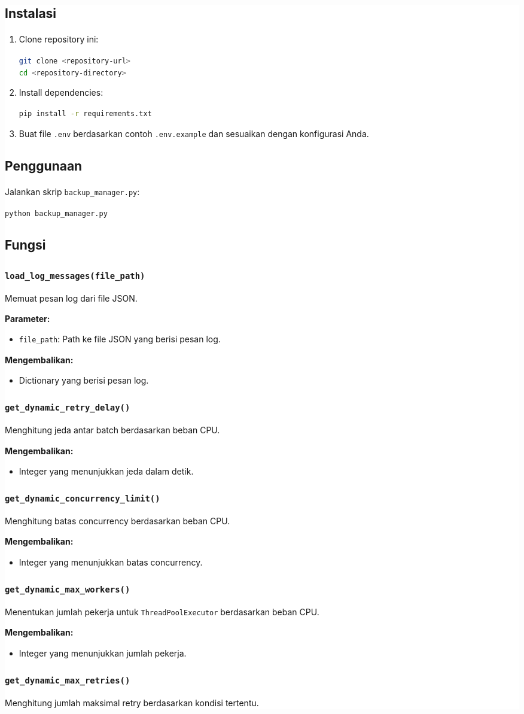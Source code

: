 ## Instalasi

1. Clone repository ini:
    ```bash
    git clone <repository-url>
    cd <repository-directory>
    ```

2. Install dependencies:
    ```bash
    pip install -r requirements.txt
    ```

3. Buat file `.env` berdasarkan contoh `.env.example` dan sesuaikan dengan konfigurasi Anda.

## Penggunaan

Jalankan skrip `backup_manager.py`:
```bash
python backup_manager.py
```

## Fungsi

### `load_log_messages(file_path)`
Memuat pesan log dari file JSON.

**Parameter:**
- `file_path`: Path ke file JSON yang berisi pesan log.

**Mengembalikan:**
- Dictionary yang berisi pesan log.

### `get_dynamic_retry_delay()`
Menghitung jeda antar batch berdasarkan beban CPU.

**Mengembalikan:**
- Integer yang menunjukkan jeda dalam detik.

### `get_dynamic_concurrency_limit()`
Menghitung batas concurrency berdasarkan beban CPU.

**Mengembalikan:**
- Integer yang menunjukkan batas concurrency.

### `get_dynamic_max_workers()`
Menentukan jumlah pekerja untuk `ThreadPoolExecutor` berdasarkan beban CPU.

**Mengembalikan:**
- Integer yang menunjukkan jumlah pekerja.

### `get_dynamic_max_retries()`
Menghitung jumlah maksimal retry berdasarkan kondisi tertentu.
